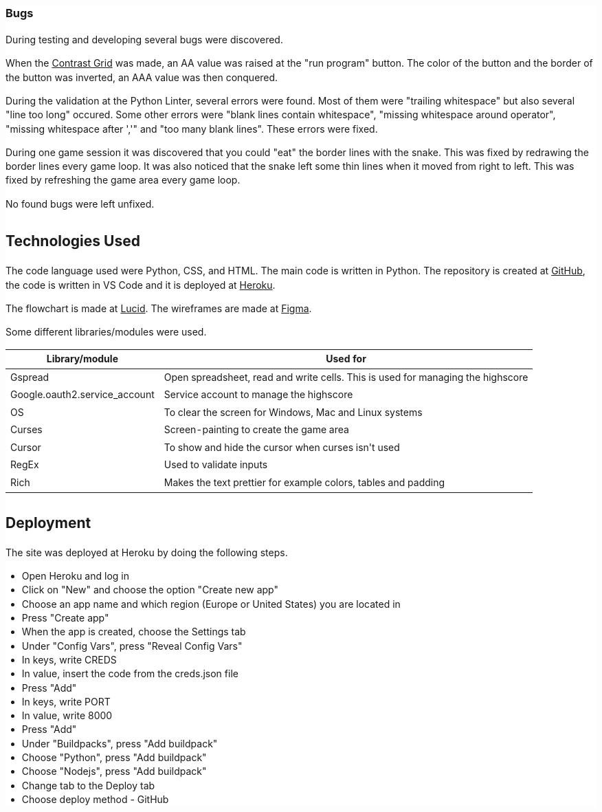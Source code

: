 ### Bugs

During testing and developing several bugs were discovered.

When the [Contrast Grid](#contrast-grid) was made, an AA value was raised at the "run program" button. The color of the button and the border of the button was inverted, an AAA value was then conquered.

During the validation at the Python Linter, several errors were found. Most of them were "trailing whitespace" but also several "line too long" occured. Some other errors were "blank lines contain whitespace", "missing whitespace around operator", "missing whitespace after ','" and "too many blank lines". These errors were fixed.

During one game session it was discovered that you could "eat" the border lines with the snake. This was fixed by redrawing the border lines every game loop. It was also noticed that the snake left some thin lines when it moved from right to left. This was fixed by refreshing the game area every game loop.

No found bugs were left unfixed.

## Technologies Used

The code language used were Python, CSS, and HTML. The main code is written in Python. The repository is created at [GitHub](https://github.com/), the code is written in VS Code and it is deployed at [Heroku](https://dashboard.heroku.com/apps).

The flowchart is made at [Lucid](https://lucid.app/). The wireframes are made at [Figma](https://www.figma.com/).

Some different libraries/modules were used.

| Library/module | Used for |
| --------------- | -------------------------- |
| Gspread | Open spreadsheet, read and write cells. This is used for managing the highscore |
| Google.oauth2.service_account | Service account to manage the highscore |
| OS | To clear the screen for Windows, Mac and Linux systems |
| Curses | Screen-painting to create the game area |
| Cursor | To show and hide the cursor when curses isn't used |
| RegEx | Used to validate inputs |
| Rich | Makes the text prettier for example colors, tables and padding |

## Deployment

The site was deployed at Heroku by doing the following steps.

- Open Heroku and log in
- Click on "New" and choose the option "Create new app"
- Choose an app name and which region (Europe or United States) you are located in
- Press "Create app"
- When the app is created, choose the Settings tab
- Under "Config Vars", press "Reveal Config Vars"
- In keys, write CREDS
- In value, insert the code from the creds.json file
- Press "Add"
- In keys, write PORT
- In value, write 8000
- Press "Add"
- Under "Buildpacks", press "Add buildpack"
- Choose "Python", press "Add buildpack"
- Choose "Nodejs", press "Add buildpack"
- Change tab to the Deploy tab
- Choose deploy method - GitHub